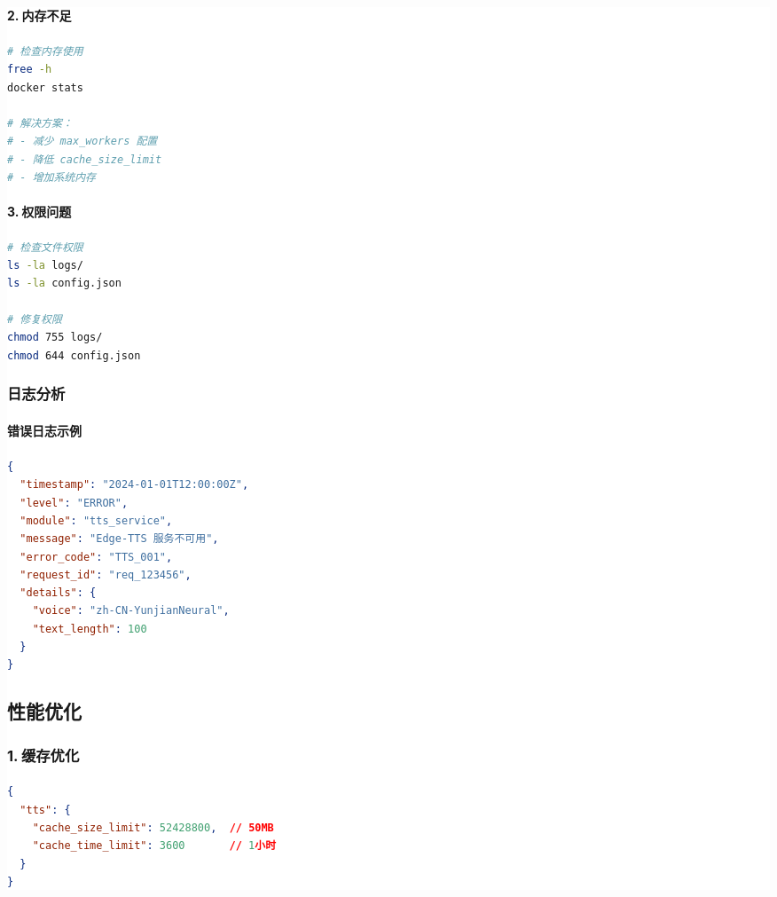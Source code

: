 #### 2. 内存不足

```bash
# 检查内存使用
free -h
docker stats

# 解决方案：
# - 减少 max_workers 配置
# - 降低 cache_size_limit
# - 增加系统内存
```

#### 3. 权限问题

```bash
# 检查文件权限
ls -la logs/
ls -la config.json

# 修复权限
chmod 755 logs/
chmod 644 config.json
```

### 日志分析

#### 错误日志示例

```json
{
  "timestamp": "2024-01-01T12:00:00Z",
  "level": "ERROR",
  "module": "tts_service",
  "message": "Edge-TTS 服务不可用",
  "error_code": "TTS_001",
  "request_id": "req_123456",
  "details": {
    "voice": "zh-CN-YunjianNeural",
    "text_length": 100
  }
}
```

## 性能优化

### 1. 缓存优化

```json
{
  "tts": {
    "cache_size_limit": 52428800,  // 50MB
    "cache_time_limit": 3600       // 1小时
  }
}
```

